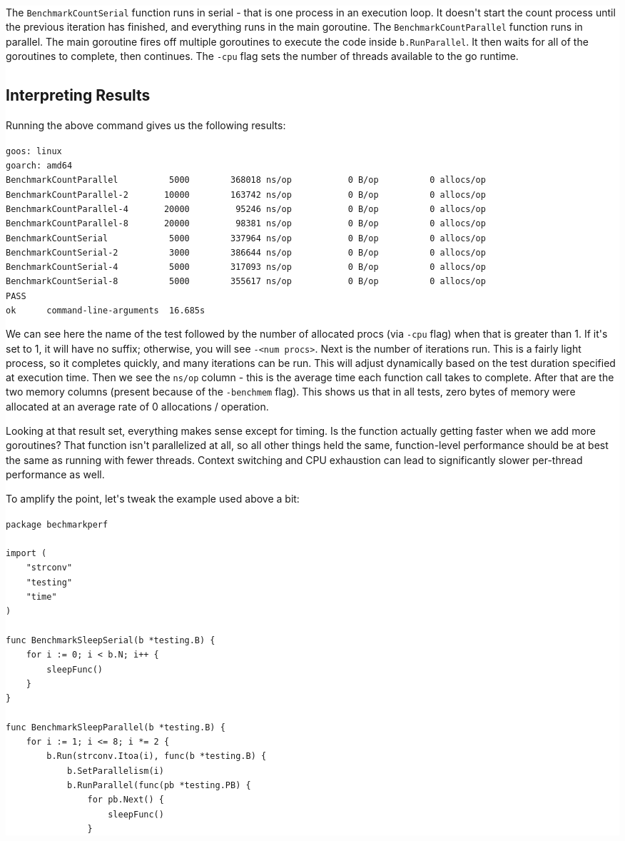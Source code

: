 The `BenchmarkCountSerial` function runs in serial - that is one process in an execution loop.  It doesn't start the count process until the previous iteration has finished, and everything runs in the main goroutine.  The `BenchmarkCountParallel` function runs in parallel.  The main goroutine fires off multiple goroutines to execute the code inside `b.RunParallel`.  It then waits for all of the goroutines to complete, then continues.  The `-cpu` flag sets the number of threads available to the go runtime.

## Interpreting Results

Running the above command gives us the following results:

```
goos: linux
goarch: amd64
BenchmarkCountParallel     	    5000	    368018 ns/op	       0 B/op	       0 allocs/op
BenchmarkCountParallel-2   	   10000	    163742 ns/op	       0 B/op	       0 allocs/op
BenchmarkCountParallel-4   	   20000	     95246 ns/op	       0 B/op	       0 allocs/op
BenchmarkCountParallel-8   	   20000	     98381 ns/op	       0 B/op	       0 allocs/op
BenchmarkCountSerial       	    5000	    337964 ns/op	       0 B/op	       0 allocs/op
BenchmarkCountSerial-2     	    3000	    386644 ns/op	       0 B/op	       0 allocs/op
BenchmarkCountSerial-4     	    5000	    317093 ns/op	       0 B/op	       0 allocs/op
BenchmarkCountSerial-8     	    5000	    355617 ns/op	       0 B/op	       0 allocs/op
PASS
ok  	command-line-arguments	16.685s
```

We can see here the name of the test followed by the number of allocated procs (via `-cpu` flag) when that is greater than 1.  If it's set to 1, it will have no suffix; otherwise, you will see `-<num procs>`.  Next is the number of iterations run.  This is a fairly light process, so it completes quickly, and many iterations can be run.  This will adjust dynamically based on the test duration specified at execution time.  Then we see the `ns/op` column - this is the average time each function call takes to complete.   After that are the two memory columns (present because of the `-benchmem` flag).  This shows us that in all tests, zero bytes of memory were allocated at an average rate of 0 allocations / operation.

Looking at that result set, everything makes sense except for timing.  Is the function actually getting faster when we add more goroutines?  That function isn't parallelized at all, so all other things held the same, function-level performance should be at best the same as running with fewer threads.  Context switching and CPU exhaustion can lead to significantly slower per-thread performance as well.

To amplify the point, let's tweak the example used above a bit:

```
package bechmarkperf

import (
	"strconv"
	"testing"
	"time"
)

func BenchmarkSleepSerial(b *testing.B) {
	for i := 0; i < b.N; i++ {
		sleepFunc()
	}
}

func BenchmarkSleepParallel(b *testing.B) {
	for i := 1; i <= 8; i *= 2 {
		b.Run(strconv.Itoa(i), func(b *testing.B) {
			b.SetParallelism(i)
			b.RunParallel(func(pb *testing.PB) {
				for pb.Next() {
					sleepFunc()
				}
```